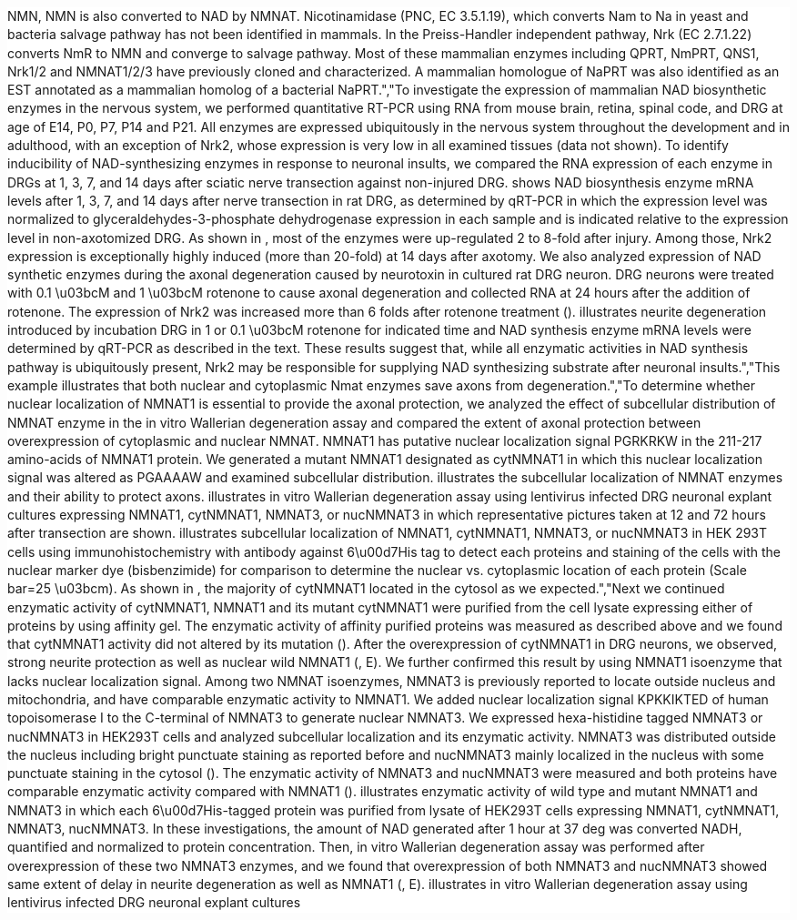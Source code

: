 NMN, NMN is also converted to NAD by NMNAT. Nicotinamidase (PNC, EC 3.5.1.19), which converts Nam to Na in yeast and bacteria salvage pathway has not been identified in mammals. In the Preiss-Handler independent pathway, Nrk (EC 2.7.1.22) converts NmR to NMN and converge to salvage pathway. Most of these mammalian enzymes including QPRT, NmPRT, QNS1, Nrk1\/2 and NMNAT1\/2\/3 have previously cloned and characterized. A mammalian homologue of NaPRT was also identified as an EST annotated as a mammalian homolog of a bacterial NaPRT.","To investigate the expression of mammalian NAD biosynthetic enzymes in the nervous system, we performed quantitative RT-PCR using RNA from mouse brain, retina, spinal code, and DRG at age of E14, P0, P7, P14 and P21. All enzymes are expressed ubiquitously in the nervous system throughout the development and in adulthood, with an exception of Nrk2, whose expression is very low in all examined tissues (data not shown). To identify inducibility of NAD-synthesizing enzymes in response to neuronal insults, we compared the RNA expression of each enzyme in DRGs at 1, 3, 7, and 14 days after sciatic nerve transection against non-injured DRG.  shows NAD biosynthesis enzyme mRNA levels after 1, 3, 7, and 14 days after nerve transection in rat DRG, as determined by qRT-PCR in which the expression level was normalized to glyceraldehydes-3-phosphate dehydrogenase expression in each sample and is indicated relative to the expression level in non-axotomized DRG. As shown in , most of the enzymes were up-regulated 2 to 8-fold after injury. Among those, Nrk2 expression is exceptionally highly induced (more than 20-fold) at 14 days after axotomy. We also analyzed expression of NAD synthetic enzymes during the axonal degeneration caused by neurotoxin in cultured rat DRG neuron. DRG neurons were treated with 0.1 \u03bcM and 1 \u03bcM rotenone to cause axonal degeneration and collected RNA at 24 hours after the addition of rotenone. The expression of Nrk2 was increased more than 6 folds after rotenone treatment ().  illustrates neurite degeneration introduced by incubation DRG in 1 or 0.1 \u03bcM rotenone for indicated time and NAD synthesis enzyme mRNA levels were determined by qRT-PCR as described in the text. These results suggest that, while all enzymatic activities in NAD synthesis pathway is ubiquitously present, Nrk2 may be responsible for supplying NAD synthesizing substrate after neuronal insults.","This example illustrates that both nuclear and cytoplasmic Nmat enzymes save axons from degeneration.","To determine whether nuclear localization of NMNAT1 is essential to provide the axonal protection, we analyzed the effect of subcellular distribution of NMNAT enzyme in the in vitro Wallerian degeneration assay and compared the extent of axonal protection between overexpression of cytoplasmic and nuclear NMNAT. NMNAT1 has putative nuclear localization signal PGRKRKW in the 211-217 amino-acids of NMNAT1 protein. We generated a mutant NMNAT1 designated as cytNMNAT1 in which this nuclear localization signal was altered as PGAAAAW and examined subcellular distribution.  illustrates the subcellular localization of NMNAT enzymes and their ability to protect axons.  illustrates in vitro Wallerian degeneration assay using lentivirus infected DRG neuronal explant cultures expressing NMNAT1, cytNMNAT1, NMNAT3, or nucNMNAT3 in which representative pictures taken at 12 and 72 hours after transection are shown.  illustrates subcellular localization of NMNAT1, cytNMNAT1, NMNAT3, or nucNMNAT3 in HEK 293T cells using immunohistochemistry with antibody against 6\u00d7His tag to detect each proteins and staining of the cells with the nuclear marker dye (bisbenzimide) for comparison to determine the nuclear vs. cytoplasmic location of each protein (Scale bar=25 \u03bcm). As shown in , the majority of cytNMNAT1 located in the cytosol as we expected.","Next we continued enzymatic activity of cytNMNAT1, NMNAT1 and its mutant cytNMNAT1 were purified from the cell lysate expressing either of proteins by using affinity gel. The enzymatic activity of affinity purified proteins was measured as described above and we found that cytNMNAT1 activity did not altered by its mutation (). After the overexpression of cytNMNAT1 in DRG neurons, we observed, strong neurite protection as well as nuclear wild NMNAT1 (, E). We further confirmed this result by using NMNAT1 isoenzyme that lacks nuclear localization signal. Among two NMNAT isoenzymes, NMNAT3 is previously reported to locate outside nucleus and mitochondria, and have comparable enzymatic activity to NMNAT1. We added nuclear localization signal KPKKIKTED of human topoisomerase I to the C-terminal of NMNAT3 to generate nuclear NMNAT3. We expressed hexa-histidine tagged NMNAT3 or nucNMNAT3 in HEK293T cells and analyzed subcellular localization and its enzymatic activity. NMNAT3 was distributed outside the nucleus including bright punctuate staining as reported before and nucNMNAT3 mainly localized in the nucleus with some punctuate staining in the cytosol (). The enzymatic activity of NMNAT3 and nucNMNAT3 were measured and both proteins have comparable enzymatic activity compared with NMNAT1 ().  illustrates enzymatic activity of wild type and mutant NMNAT1 and NMNAT3 in which each 6\u00d7His-tagged protein was purified from lysate of HEK293T cells expressing NMNAT1, cytNMNAT1, NMNAT3, nucNMNAT3. In these investigations, the amount of NAD generated after 1 hour at 37 deg was converted NADH, quantified and normalized to protein concentration. Then, in vitro Wallerian degeneration assay was performed after overexpression of these two NMNAT3 enzymes, and we found that overexpression of both NMNAT3 and nucNMNAT3 showed same extent of delay in neurite degeneration as well as NMNAT1 (, E).  illustrates in vitro Wallerian degeneration assay using lentivirus infected DRG neuronal explant cultures